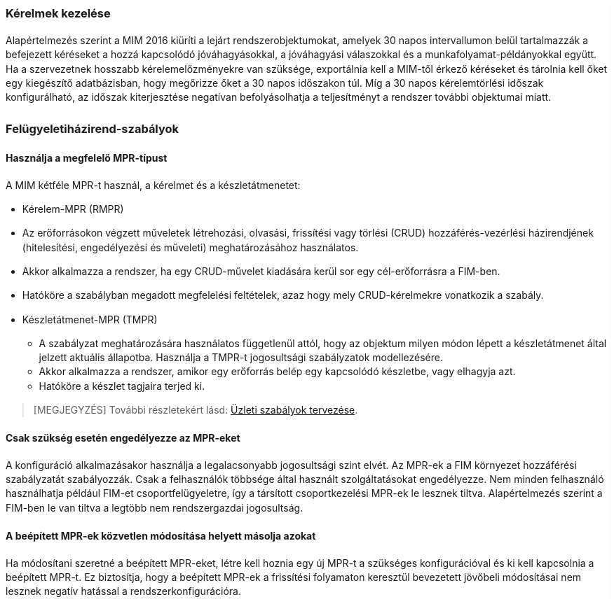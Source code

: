 
### <a name="request-management"></a>Kérelmek kezelése

Alapértelmezés szerint a MIM 2016 kiüríti a lejárt rendszerobjektumokat, amelyek 30 napos intervallumon belül tartalmazzák a befejezett kéréseket a hozzá kapcsolódó jóváhagyásokkal, a jóváhagyási válaszokkal és a munkafolyamat-példányokkal együtt. Ha a szervezetnek hosszabb kérelemelőzményekre van szüksége, exportálnia kell a MIM-től érkező kéréseket és tárolnia kell őket egy kiegészítő adatbázisban, hogy megőrizze őket a 30 napos időszakon túl. Míg a 30 napos kérelemtörlési időszak konfigurálható, az időszak kiterjesztése negatívan befolyásolhatja a teljesítményt a rendszer további objektumai miatt.

### <a name="management-policy-rules"></a>Felügyeletiházirend-szabályok

#### <a name="use-the-appropriate-mpr-type"></a>Használja a megfelelő MPR-típust

A MIM kétféle MPR-t használ, a kérelmet és a készletátmenetet:

-  Kérelem-MPR (RMPR)

  - Az erőforrásokon végzett műveletek létrehozási, olvasási, frissítési vagy törlési (CRUD) hozzáférés-vezérlési házirendjének (hitelesítési, engedélyezési és műveleti) meghatározásához használatos.
  - Akkor alkalmazza a rendszer, ha egy CRUD-művelet kiadására kerül sor egy cél-erőforrásra a FIM-ben.
  - Hatóköre a szabályban megadott megfelelési feltételek, azaz hogy mely CRUD-kérelmekre vonatkozik a szabály.

- Készletátmenet-MPR (TMPR)
  - A szabályzat meghatározására használatos függetlenül attól, hogy az objektum milyen módon lépett a készletátmenet által jelzett aktuális állapotba. Használja a TMPR-t jogosultsági szabályzatok modellezésére.
  - Akkor alkalmazza a rendszer, amikor egy erőforrás belép egy kapcsolódó készletbe, vagy elhagyja azt.
  - Hatóköre a készlet tagjaira terjed ki.

>[MEGJEGYZÉS] További részletekért lásd: [Üzleti szabályok tervezése](http://go.microsoft.com/fwlink/?LinkID=183691).

#### <a name="only-enable-mprs-as-necessary"></a>Csak szükség esetén engedélyezze az MPR-eket

A konfiguráció alkalmazásakor használja a legalacsonyabb jogosultsági szint elvét. Az MPR-ek a FIM környezet hozzáférési szabályzatát szabályozzák. Csak a felhasználók többsége által használt szolgáltatásokat engedélyezze. Nem minden felhasználó használhatja például FIM-et csoportfelügyeletre, így a társított csoportkezelési MPR-ek le lesznek tiltva. Alapértelmezés szerint a FIM-ben le van tiltva a legtöbb nem rendszergazdai jogosultság.

#### <a name="duplicate-built-in-mprs-instead-of-directly-modifying"></a>A beépített MPR-ek közvetlen módosítása helyett másolja azokat
Ha módosítani szeretné a beépített MPR-eket, létre kell hoznia egy új MPR-t a szükséges konfigurációval és ki kell kapcsolnia a beépített MPR-t. Ez biztosítja, hogy a beépített MPR-ek a frissítési folyamaton keresztül bevezetett jövőbeli módosításai nem lesznek negatív hatással a rendszerkonfigurációra.
